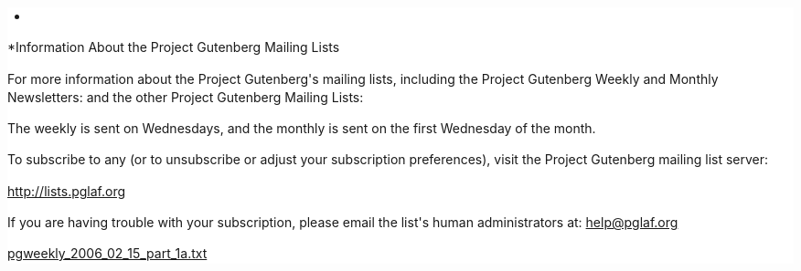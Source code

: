 *

*Information About the Project Gutenberg Mailing Lists

For more information about the Project Gutenberg's mailing lists,
including the Project Gutenberg Weekly and Monthly Newsletters:
and the other Project Gutenberg Mailing Lists:

The weekly is sent on Wednesdays, and the monthly is sent on the
first Wednesday of the month.

To subscribe to any (or to unsubscribe or adjust your subscription
preferences), visit the Project Gutenberg mailing list server:

http://lists.pglaf.org

If you are having trouble with your subscription, please
email the list's human administrators at: help@pglaf.org



</pre>

<a href="/nl_archives/2006/pgweekly_2006_02_15_part_1a.txt" target="_blank" rel="nofollow">pgweekly_2006_02_15_part_1a.txt</a>
